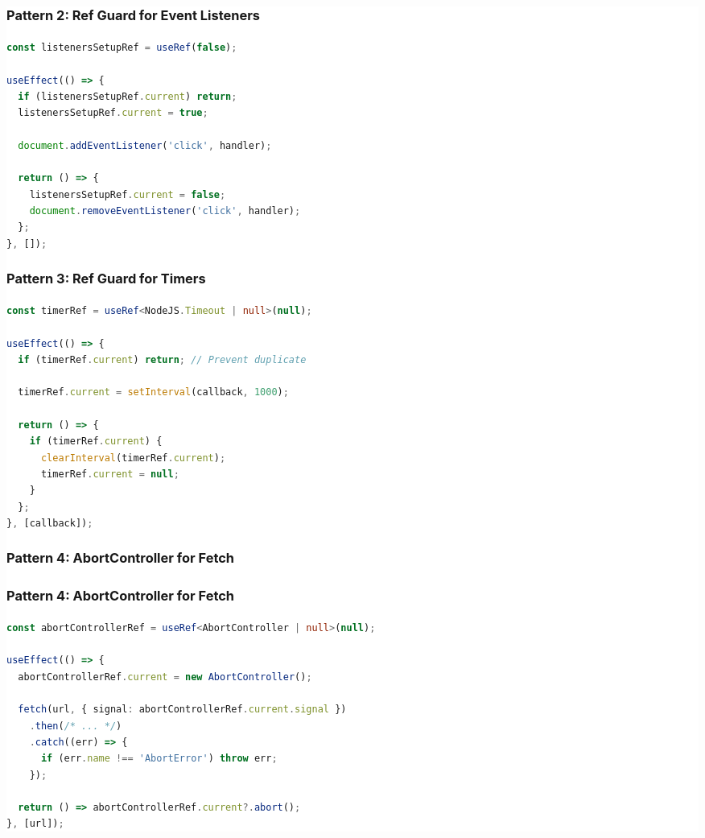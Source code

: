 ### Pattern 2: Ref Guard for Event Listeners

```typescript
const listenersSetupRef = useRef(false);

useEffect(() => {
  if (listenersSetupRef.current) return;
  listenersSetupRef.current = true;

  document.addEventListener('click', handler);

  return () => {
    listenersSetupRef.current = false;
    document.removeEventListener('click', handler);
  };
}, []);
```

### Pattern 3: Ref Guard for Timers

```typescript
const timerRef = useRef<NodeJS.Timeout | null>(null);

useEffect(() => {
  if (timerRef.current) return; // Prevent duplicate

  timerRef.current = setInterval(callback, 1000);

  return () => {
    if (timerRef.current) {
      clearInterval(timerRef.current);
      timerRef.current = null;
    }
  };
}, [callback]);
```

### Pattern 4: AbortController for Fetch

```typescript

```

### Pattern 4: AbortController for Fetch

```typescript
const abortControllerRef = useRef<AbortController | null>(null);

useEffect(() => {
  abortControllerRef.current = new AbortController();

  fetch(url, { signal: abortControllerRef.current.signal })
    .then(/* ... */)
    .catch((err) => {
      if (err.name !== 'AbortError') throw err;
    });

  return () => abortControllerRef.current?.abort();
}, [url]);
```
